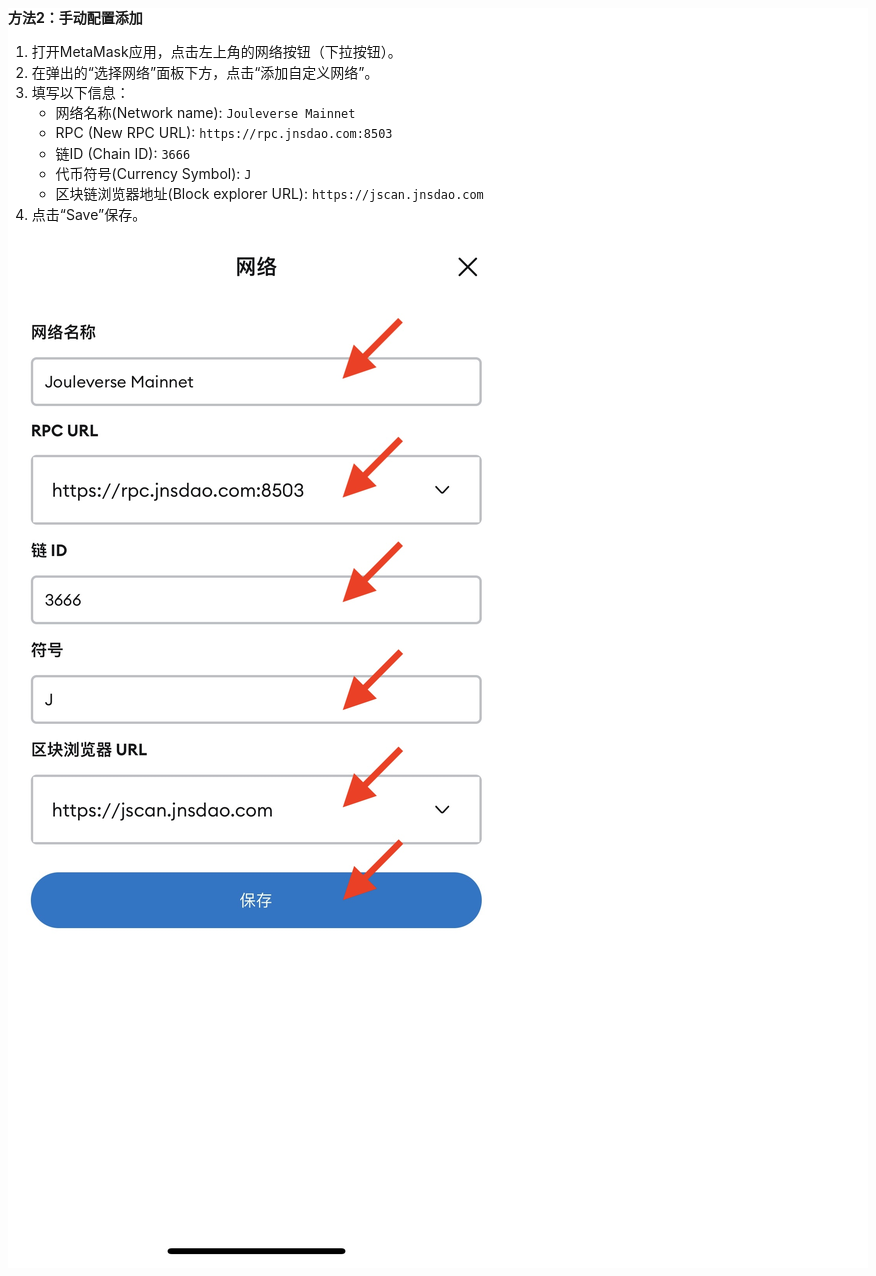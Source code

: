 **方法2：手动配置添加**

1. 打开MetaMask应用，点击左上角的网络按钮（下拉按钮）。
2. 在弹出的“选择网络”面板下方，点击“添加自定义网络”。
3. 填写以下信息：
   - 网络名称(Network name): `Jouleverse Mainnet`
   - RPC (New RPC URL): `https://rpc.jnsdao.com:8503`
   - 链ID (Chain ID): `3666`
   - 代币符号(Currency Symbol): `J`
   - 区块链浏览器地址(Block explorer URL): `https://jscan.jnsdao.com`
4. 点击“Save”保存。

![](2025-01-02-A2-35.jpg)
